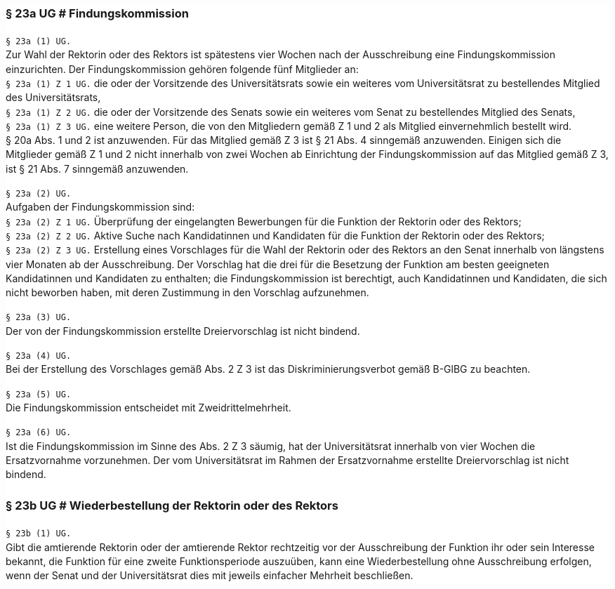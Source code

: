 ### § 23a UG # Findungskommission

`§ 23a (1) UG.`  
Zur Wahl der Rektorin oder des Rektors ist spätestens vier Wochen nach der Ausschreibung eine Findungskommission einzurichten. Der Findungskommission gehören folgende fünf Mitglieder an:  
`§ 23a (1) Z 1 UG.`
die oder der Vorsitzende des Universitätsrats sowie ein weiteres vom Universitätsrat zu bestellendes Mitglied des Universitätsrats,  
`§ 23a (1) Z 2 UG.`
die oder der Vorsitzende des Senats sowie ein weiteres vom Senat zu bestellendes Mitglied des Senats,  
`§ 23a (1) Z 3 UG.`
eine weitere Person, die von den Mitgliedern gemäß Z 1 und 2 als Mitglied einvernehmlich bestellt wird.  
§ 20a Abs. 1 und 2 ist anzuwenden. Für das Mitglied gemäß Z 3 ist § 21 Abs. 4 sinngemäß anzuwenden. Einigen sich die Mitglieder gemäß Z 1 und 2 nicht innerhalb von zwei Wochen ab Einrichtung der Findungskommission auf das Mitglied gemäß Z 3, ist § 21 Abs. 7 sinngemäß anzuwenden.

`§ 23a (2) UG.`  
Aufgaben der Findungskommission sind:  
`§ 23a (2) Z 1 UG.`
Überprüfung der eingelangten Bewerbungen für die Funktion der Rektorin oder des Rektors;  
`§ 23a (2) Z 2 UG.`
Aktive Suche nach Kandidatinnen und Kandidaten für die Funktion der Rektorin oder des Rektors;  
`§ 23a (2) Z 3 UG.`
Erstellung eines Vorschlages für die Wahl der Rektorin oder des Rektors an den Senat innerhalb von längstens vier Monaten ab der Ausschreibung. Der Vorschlag hat die drei für die Besetzung der Funktion am besten geeigneten Kandidatinnen und Kandidaten zu enthalten; die Findungskommission ist berechtigt, auch Kandidatinnen und Kandidaten, die sich nicht beworben haben, mit deren Zustimmung in den Vorschlag aufzunehmen.

`§ 23a (3) UG.`  
Der von der Findungskommission erstellte Dreiervorschlag ist nicht bindend.

`§ 23a (4) UG.`  
Bei der Erstellung des Vorschlages gemäß Abs. 2 Z 3 ist das Diskriminierungsverbot gemäß B-GlBG zu beachten.

`§ 23a (5) UG.`  
Die Findungskommission entscheidet mit Zweidrittelmehrheit.

`§ 23a (6) UG.`  
Ist die Findungskommission im Sinne des Abs. 2 Z 3 säumig, hat der Universitätsrat innerhalb von vier Wochen die Ersatzvornahme vorzunehmen. Der vom Universitätsrat im Rahmen der Ersatzvornahme erstellte Dreiervorschlag ist nicht bindend.

### § 23b UG # Wiederbestellung der Rektorin oder des Rektors

`§ 23b (1) UG.`  
Gibt die amtierende Rektorin oder der amtierende Rektor rechtzeitig vor der Ausschreibung der Funktion ihr oder sein Interesse bekannt, die Funktion für eine zweite Funktionsperiode auszuüben, kann eine Wiederbestellung ohne Ausschreibung erfolgen, wenn der Senat und der Universitätsrat dies mit jeweils einfacher Mehrheit beschließen.
